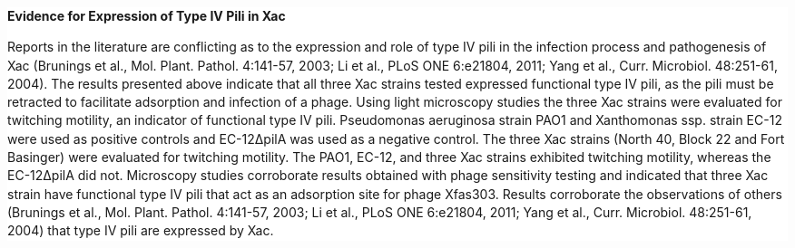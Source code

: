 **Evidence for Expression of Type IV Pili in Xac**

Reports in the literature are conflicting as to the expression and role of type IV pili in the infection process and pathogenesis of Xac (Brunings et al., Mol. Plant. Pathol. 4:141-57, 2003; Li et al., PLoS ONE 6:e21804, 2011; Yang et al., Curr. Microbiol. 48:251-61, 2004). The results presented above indicate that all three Xac strains tested expressed functional type IV pili, as the pili must be retracted to facilitate adsorption and infection of a phage. Using light microscopy studies the three Xac strains were evaluated for twitching motility, an indicator of functional type IV pili. Pseudomonas aeruginosa strain PAO1 and Xanthomonas ssp. strain EC-12 were used as positive controls and EC-12ΔpilA was used as a negative control. The three Xac strains (North 40, Block 22 and Fort Basinger) were evaluated for twitching motility. The PAO1, EC-12, and three Xac strains exhibited twitching motility, whereas the EC-12ΔpilA did not. Microscopy studies corroborate results obtained with phage sensitivity testing and indicated that three Xac strain have functional type IV pili that act as an adsorption site for phage Xfas303. Results corroborate the observations of others (Brunings et al., Mol. Plant. Pathol. 4:141-57, 2003; Li et al., PLoS ONE 6:e21804, 2011; Yang et al., Curr. Microbiol. 48:251-61, 2004) that type IV pili are expressed by Xac.

